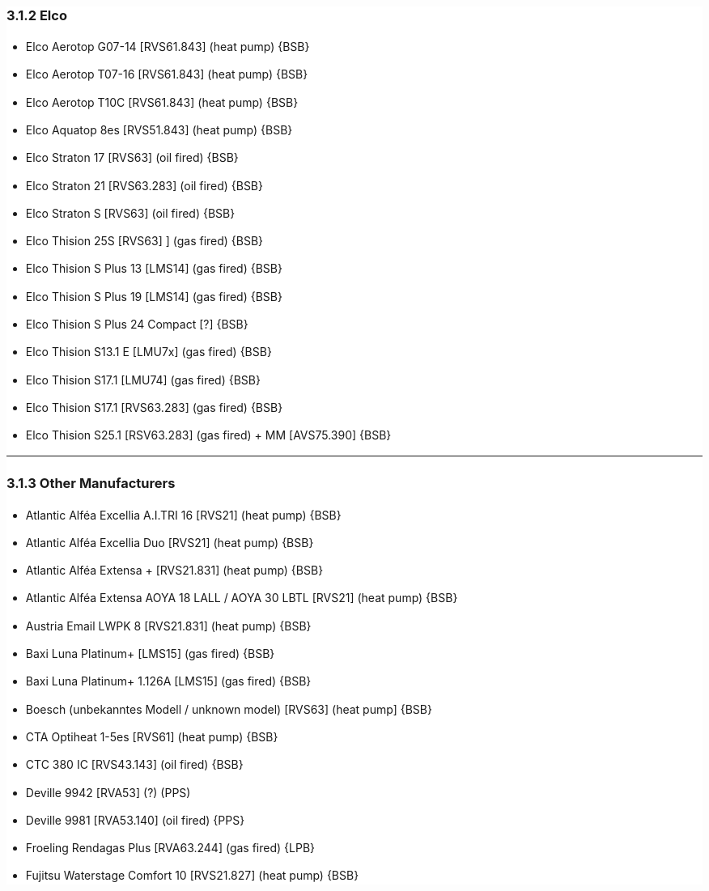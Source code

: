     
### 3.1.2 Elco
-   Elco Aerotop G07-14 \[RVS61.843\] (heat pump) {BSB}  
   
-   Elco Aerotop T07-16 \[RVS61.843\] (heat pump) {BSB}

-   Elco Aerotop T10C \[RVS61.843\] (heat pump) {BSB}

-   Elco Aquatop 8es \[RVS51.843\] (heat pump) {BSB}

-   Elco Straton 17 \[RVS63\] (oil fired) {BSB}  

-   Elco Straton 21 \[RVS63.283\] (oil fired) {BSB}

-   Elco Straton S \[RVS63\] (oil fired) {BSB}  

-   Elco Thision 25S \[RVS63\] \] (gas fired) {BSB}  

-   Elco Thision S Plus 13 \[LMS14\] (gas fired) {BSB}

-   Elco Thision S Plus 19 \[LMS14\] (gas fired) {BSB}  

-   Elco Thision S Plus 24 Compact \[?\] {BSB}  

-   Elco Thision S13.1 E \[LMU7x\] (gas fired) {BSB}

-   Elco Thision S17.1 \[LMU74\] (gas fired) {BSB}

-   Elco Thision S17.1 \[RVS63.283\] (gas fired) {BSB}

-   Elco Thision S25.1 \[RSV63.283\] (gas fired) + MM \[AVS75.390\] {BSB}
    
---
    
### 3.1.3 Other Manufacturers
-   Atlantic Alféa Excellia A.I.TRI 16 \[RVS21\] (heat pump) {BSB}  

-   Atlantic Alféa Excellia Duo \[RVS21\] (heat pump) {BSB}  

-   Atlantic Alféa Extensa + \[RVS21.831\] (heat pump) {BSB}  

-   Atlantic Alféa Extensa AOYA 18 LALL / AOYA 30 LBTL \[RVS21\] (heat pump) {BSB}  

-   Austria Email LWPK 8 \[RVS21.831\] (heat pump) {BSB}

-   Baxi Luna Platinum+ \[LMS15\] (gas fired) {BSB}

-   Baxi Luna Platinum+ 1.126A \[LMS15\] (gas fired) {BSB}  

-   Boesch (unbekanntes Modell / unknown model) \[RVS63\] (heat pump] {BSB}  

-   CTA Optiheat 1-5es \[RVS61\] (heat pump) {BSB}  

-   CTC 380 IC \[RVS43.143\] (oil fired) {BSB}  

-   Deville 9942 \[RVA53\] (?) (PPS)  

-   Deville 9981 \[RVA53.140\] (oil fired) {PPS}

-   Froeling Rendagas Plus \[RVA63.244\] (gas fired) {LPB}

-   Fujitsu Waterstage Comfort 10 \[RVS21.827\] (heat pump) {BSB}  
